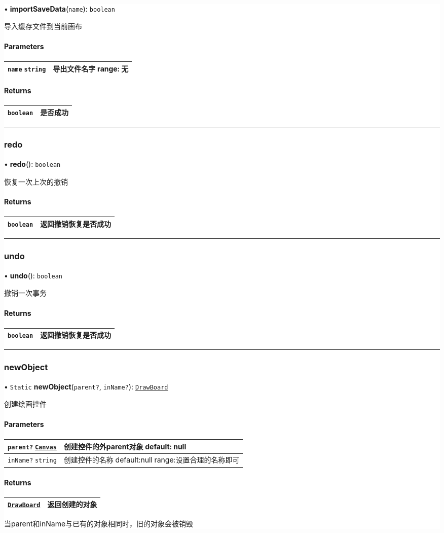 • **importSaveData**(`name`): `boolean` <Badge type="tip" text="client" />

导入缓存文件到当前画布

#### Parameters

| `name` `string` | 导出文件名字 range: 无 |
| :------ | :------ |

#### Returns

| `boolean` | 是否成功 |
| :------ | :------ |

___

### redo <Score text="redo" /> 

• **redo**(): `boolean` <Badge type="tip" text="client" />

恢复一次上次的撤销

#### Returns

| `boolean` | 返回撤销恢复是否成功 |
| :------ | :------ |

___

### undo <Score text="undo" /> 

• **undo**(): `boolean` <Badge type="tip" text="client" />

撤销一次事务

#### Returns

| `boolean` | 返回撤销恢复是否成功 |
| :------ | :------ |

___

### newObject <Score text="newObject" /> 

• `Static` **newObject**(`parent?`, `inName?`): [`DrawBoard`](mw.DrawBoard.md) <Badge type="tip" text="client" />

创建绘画控件

#### Parameters

| `parent?` [`Canvas`](mw.Canvas.md) | 创建控件的外parent对象 default: null |
| :------ | :------ |
| `inName?` `string` | 创建控件的名称 default:null range:设置合理的名称即可 |

#### Returns

| [`DrawBoard`](mw.DrawBoard.md) | 返回创建的对象 |
| :------ | :------ |

当parent和inName与已有的对象相同时，旧的对象会被销毁
